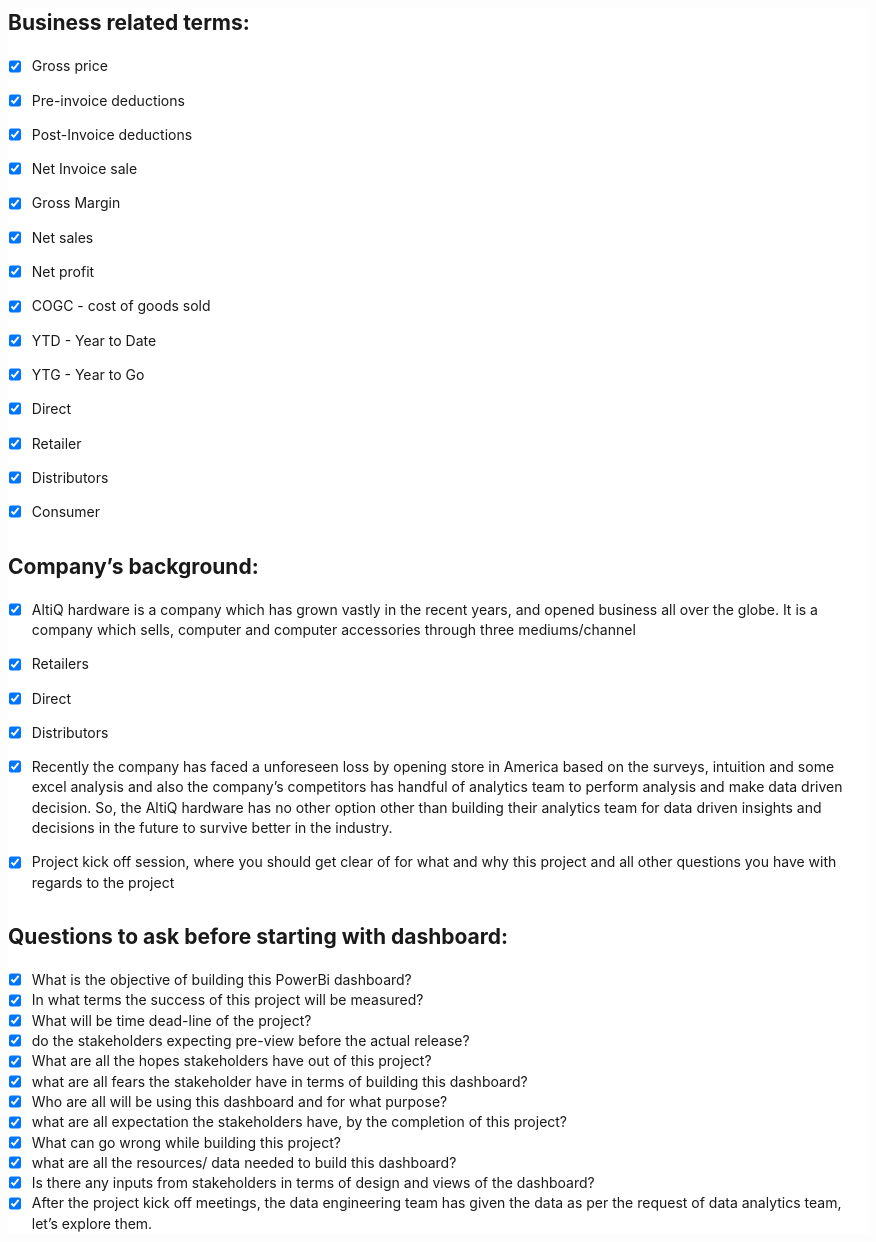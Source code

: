 
## Business related terms:
- [x]	Gross price
- [x]   Pre-invoice deductions
- [x]   Post-Invoice deductions
- [x]   Net Invoice sale
- [x]   Gross Margin
- [x]   Net sales
- [x]   Net profit
- [x]   COGC - cost of goods sold
- [x]   YTD - Year to Date
- [x]   YTG - Year to Go
- [x]   Direct
- [x]   Retailer
- [x]   Distributors
- [x]   Consumer


## Company’s background:
- [x]   AltiQ hardware is a company which has grown vastly in the recent years, and opened business all over the globe. It is a company which sells, computer and computer accessories through three mediums/channel

- [x]   Retailers
- [x]   Direct
- [x]   Distributors
- [x]   Recently the company has faced a unforeseen loss by opening store in America based on the surveys, intuition and some excel analysis and also the company’s competitors has handful of analytics team to perform analysis and make data driven decision. So, the AltiQ hardware has no other option other than building their analytics team for data driven insights and decisions in the future to survive better in the industry.

- [x]   Project kick off session, where you should get clear of for what and why this project and all other questions you have with regards to the project



## Questions to ask before starting with dashboard:
- [x]   What is the objective of building this PowerBi dashboard?
- [x]   In what terms the success of this project will be measured?
- [x]   What will be time dead-line of the project?
- [x]   do the stakeholders expecting pre-view before the actual release?
- [x]   What are all the hopes stakeholders have out of this project?
- [x]   what are all fears the stakeholder have in terms of building this dashboard?
- [x]   Who are all will be using this dashboard and for what purpose?
- [x]   what are all expectation the stakeholders have, by the completion of this project?
- [x]   What can go wrong while building this project?
- [x]   what are all the resources/ data needed to build this dashboard?
- [x]   Is there any inputs from stakeholders in terms of design and views of the dashboard?
- [x]   After the project kick off meetings, the data engineering team has given the data as per the request of data analytics team, let’s explore them.
